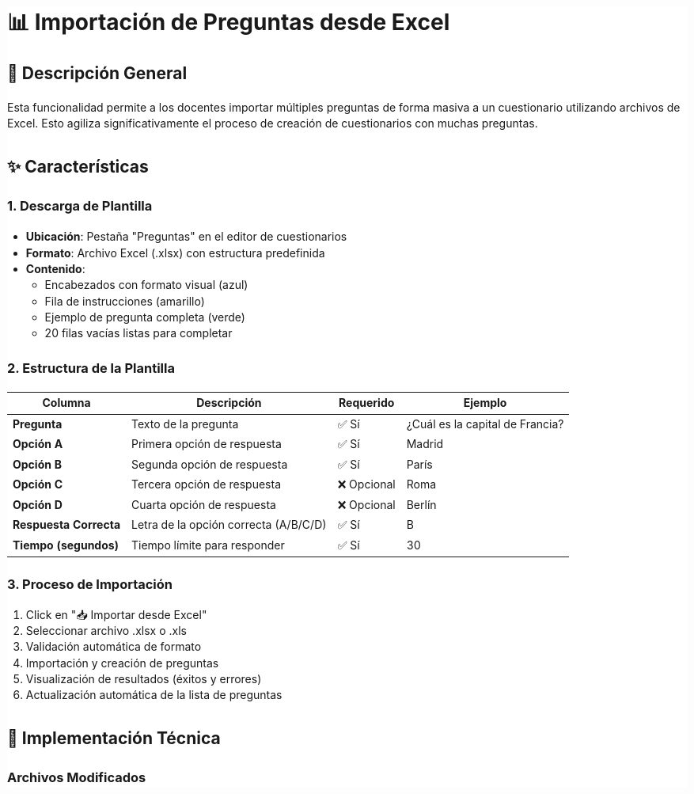 # 📊 Importación de Preguntas desde Excel

## 🎯 Descripción General

Esta funcionalidad permite a los docentes importar múltiples preguntas de forma masiva a un cuestionario utilizando archivos de Excel. Esto agiliza significativamente el proceso de creación de cuestionarios con muchas preguntas.

## ✨ Características

### 1. Descarga de Plantilla
- **Ubicación**: Pestaña "Preguntas" en el editor de cuestionarios
- **Formato**: Archivo Excel (.xlsx) con estructura predefinida
- **Contenido**: 
  - Encabezados con formato visual (azul)
  - Fila de instrucciones (amarillo)
  - Ejemplo de pregunta completa (verde)
  - 20 filas vacías listas para completar

### 2. Estructura de la Plantilla

| Columna | Descripción | Requerido | Ejemplo |
|---------|-------------|-----------|---------|
| **Pregunta** | Texto de la pregunta | ✅ Sí | ¿Cuál es la capital de Francia? |
| **Opción A** | Primera opción de respuesta | ✅ Sí | Madrid |
| **Opción B** | Segunda opción de respuesta | ✅ Sí | París |
| **Opción C** | Tercera opción de respuesta | ❌ Opcional | Roma |
| **Opción D** | Cuarta opción de respuesta | ❌ Opcional | Berlín |
| **Respuesta Correcta** | Letra de la opción correcta (A/B/C/D) | ✅ Sí | B |
| **Tiempo (segundos)** | Tiempo límite para responder | ✅ Sí | 30 |

### 3. Proceso de Importación
1. Click en "📥 Importar desde Excel"
2. Seleccionar archivo .xlsx o .xls
3. Validación automática de formato
4. Importación y creación de preguntas
5. Visualización de resultados (éxitos y errores)
6. Actualización automática de la lista de preguntas

## 🔧 Implementación Técnica

### Archivos Modificados
